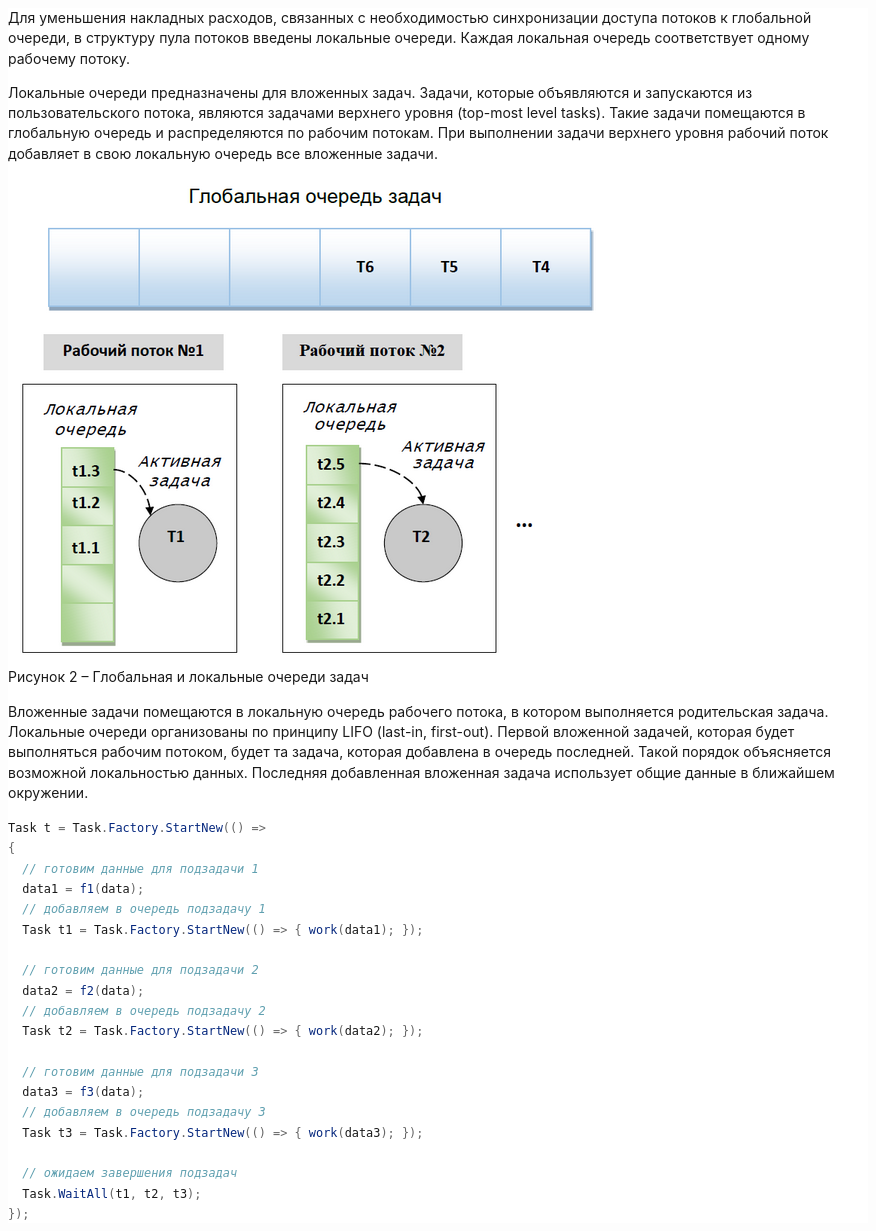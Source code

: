 Для уменьшения накладных расходов, связанных с необходимостью синхронизации доступа потоков к глобальной очереди, в структуру пула потоков введены локальные очереди. Каждая локальная очередь соответствует одному рабочему потоку.

Локальные очереди предназначены для вложенных задач. Задачи, которые объявляются и запускаются из пользовательского потока, являются задачами верхнего уровня (top-most level tasks). Такие задачи помещаются в глобальную очередь и распределяются по рабочим потокам. При выполнении задачи верхнего уровня рабочий поток добавляет в свою локальную очередь все вложенные задачи.

![](https://raw.githubusercontent.com/CSharpCooking/CSharpCooking.github.io/refs/heads/main/pastes/2022-02-27-14-40-47.png)  
Рисунок 2 – Глобальная и локальные очереди задач

Вложенные задачи помещаются в локальную очередь рабочего потока, в котором выполняется родительская задача. Локальные очереди организованы по принципу LIFO (last-in, first-out). Первой вложенной задачей, которая будет выполняться рабочим потоком, будет та задача, которая добавлена в очередь последней. Такой порядок объясняется возможной локальностью данных. Последняя добавленная вложенная задача использует общие данные в ближайшем окружении.

```csharp
Task t = Task.Factory.StartNew(() =>
{
  // готовим данные для подзадачи 1
  data1 = f1(data);  
  // добавляем в очередь подзадачу 1
  Task t1 = Task.Factory.StartNew(() => { work(data1); });
  
  // готовим данные для подзадачи 2
  data2 = f2(data);
  // добавляем в очередь подзадачу 2
  Task t2 = Task.Factory.StartNew(() => { work(data2); });
  
  // готовим данные для подзадачи 3
  data3 = f3(data);
  // добавляем в очередь подзадачу 3
  Task t3 = Task.Factory.StartNew(() => { work(data3); });
  
  // ожидаем завершения подзадач
  Task.WaitAll(t1, t2, t3);
});
```
